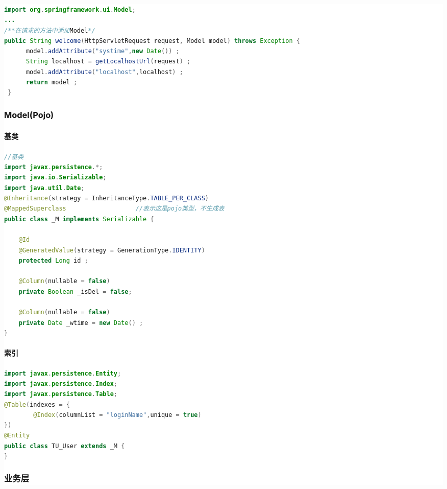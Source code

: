 ```java
import org.springframework.ui.Model;
...
/**在请求的方法中添加Model*/ 
public String welcome(HttpServletRequest request, Model model) throws Exception {
      model.addAttribute("systime",new Date()) ;
      String localhost = getLocalhostUrl(request) ;
      model.addAttribute("localhost",localhost) ;
      return model ;
 }
```

### Model(Pojo)

#### 基类

```java
//基类
import javax.persistence.*;
import java.io.Serializable;
import java.util.Date;
@Inheritance(strategy = InheritanceType.TABLE_PER_CLASS)
@MappedSuperclass					//表示这是pojo类型，不生成表
public class _M implements Serializable {

    @Id
    @GeneratedValue(strategy = GenerationType.IDENTITY)
    protected Long id ;

    @Column(nullable = false)
    private Boolean _isDel = false;

    @Column(nullable = false)
    private Date _wtime = new Date() ;
}
```

#### 索引

```java
import javax.persistence.Entity;
import javax.persistence.Index;
import javax.persistence.Table;
@Table(indexes = {
        @Index(columnList = "loginName",unique = true)
})
@Entity
public class TU_User extends _M {
}
```

### 业务层
